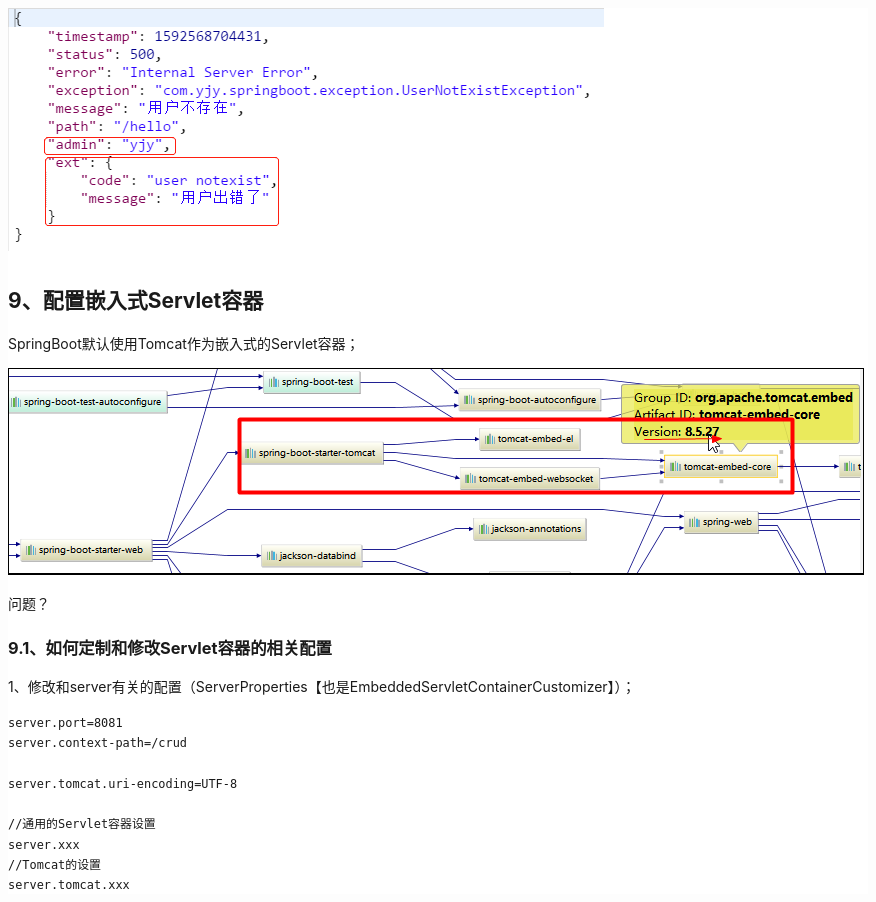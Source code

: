    ![自定义ErrorAttributes](https://github.com/tz-feng/myStudy/blob/main/Typora-photos/springboot/image-20200619201245726.png)

   

   



## 9、配置嵌入式Servlet容器

SpringBoot默认使用Tomcat作为嵌入式的Servlet容器；

![pom.xml结构图](https://github.com/tz-feng/myStudy/blob/main/Typora-photos/springboot/image-20200619201800632.png)



问题？

### 9.1、如何定制和修改Servlet容器的相关配置

1、修改和server有关的配置（ServerProperties【也是EmbeddedServletContainerCustomizer】）；

```properties
server.port=8081
server.context-path=/crud

server.tomcat.uri-encoding=UTF-8

//通用的Servlet容器设置
server.xxx
//Tomcat的设置
server.tomcat.xxx
```
